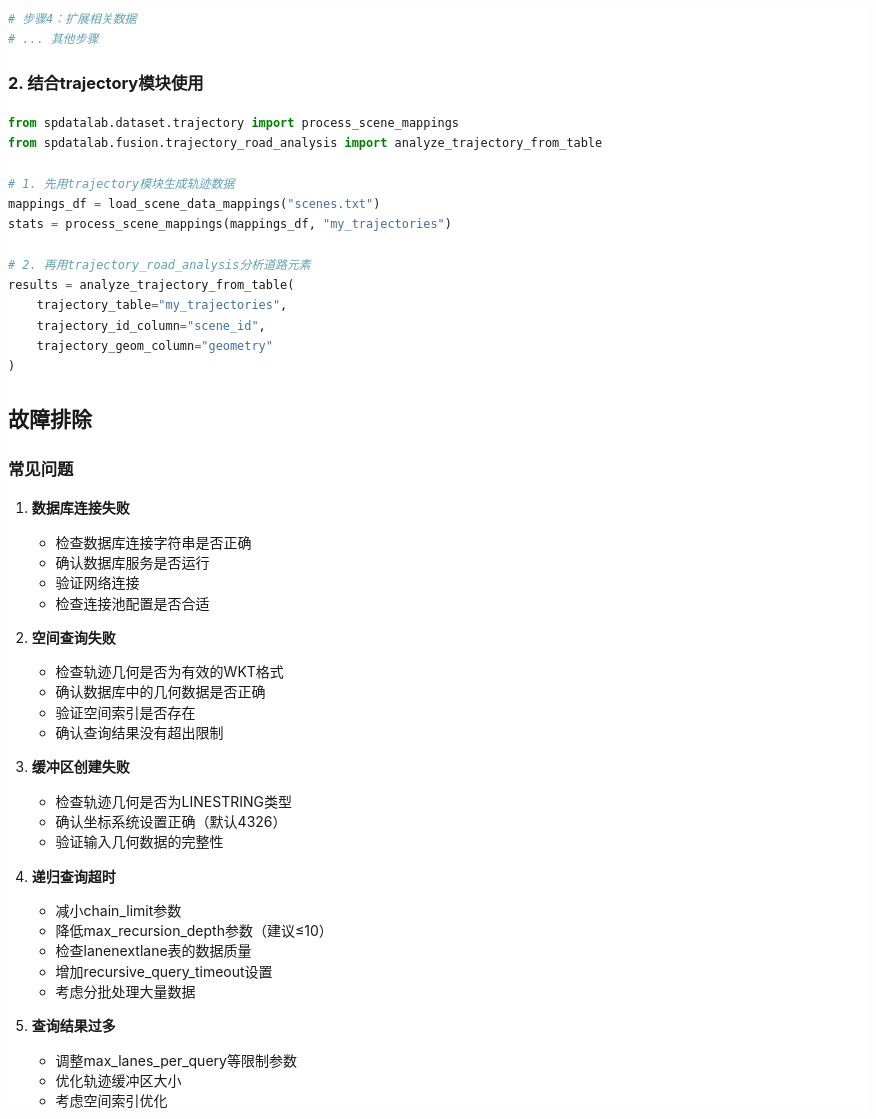 ```python
# 步骤4：扩展相关数据
# ... 其他步骤
```

### 2. 结合trajectory模块使用

```python
from spdatalab.dataset.trajectory import process_scene_mappings
from spdatalab.fusion.trajectory_road_analysis import analyze_trajectory_from_table

# 1. 先用trajectory模块生成轨迹数据
mappings_df = load_scene_data_mappings("scenes.txt")
stats = process_scene_mappings(mappings_df, "my_trajectories")

# 2. 再用trajectory_road_analysis分析道路元素
results = analyze_trajectory_from_table(
    trajectory_table="my_trajectories",
    trajectory_id_column="scene_id",
    trajectory_geom_column="geometry"
)
```

## 故障排除

### 常见问题

1. **数据库连接失败**
   - 检查数据库连接字符串是否正确
   - 确认数据库服务是否运行
   - 验证网络连接
   - 检查连接池配置是否合适

2. **空间查询失败**
   - 检查轨迹几何是否为有效的WKT格式
   - 确认数据库中的几何数据是否正确
   - 验证空间索引是否存在
   - 确认查询结果没有超出限制

3. **缓冲区创建失败**
   - 检查轨迹几何是否为LINESTRING类型
   - 确认坐标系统设置正确（默认4326）
   - 验证输入几何数据的完整性

4. **递归查询超时**
   - 减小chain_limit参数
   - 降低max_recursion_depth参数（建议≤10）
   - 检查lanenextlane表的数据质量
   - 增加recursive_query_timeout设置
   - 考虑分批处理大量数据

5. **查询结果过多**
   - 调整max_lanes_per_query等限制参数
   - 优化轨迹缓冲区大小
   - 考虑空间索引优化
